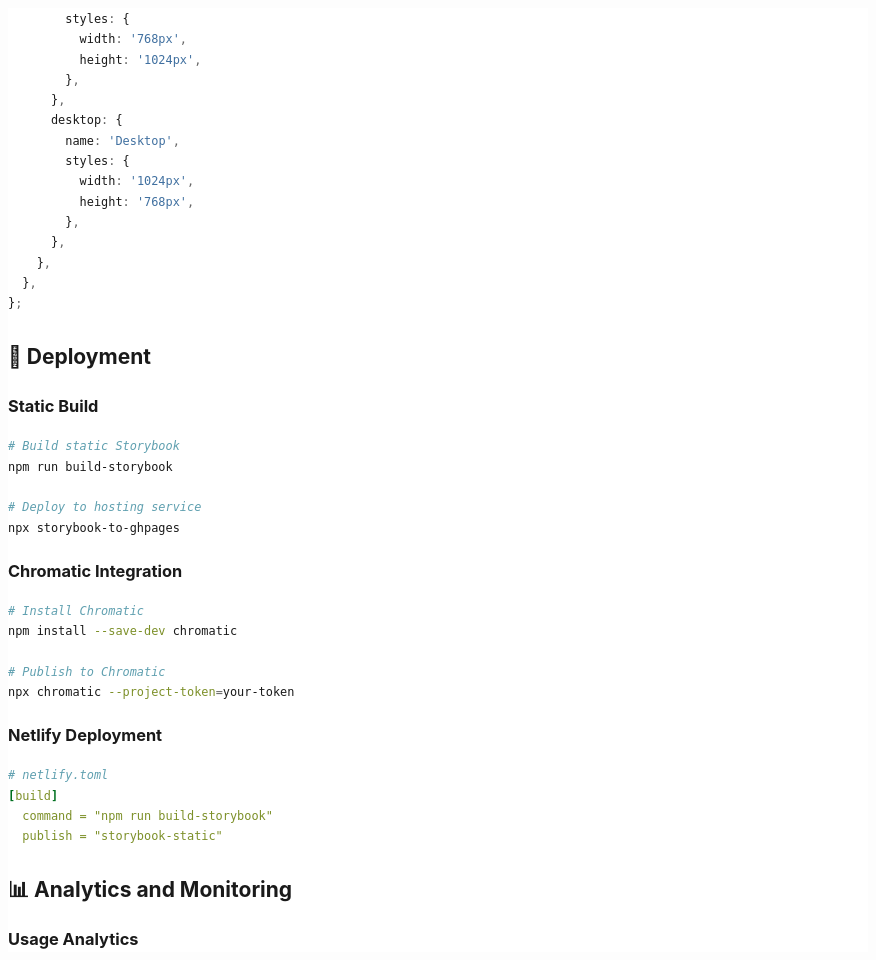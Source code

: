 ```typescript
        styles: {
          width: '768px',
          height: '1024px',
        },
      },
      desktop: {
        name: 'Desktop',
        styles: {
          width: '1024px',
          height: '768px',
        },
      },
    },
  },
};
```

## 🚀 Deployment

### Static Build

```bash
# Build static Storybook
npm run build-storybook

# Deploy to hosting service
npx storybook-to-ghpages
```

### Chromatic Integration

```bash
# Install Chromatic
npm install --save-dev chromatic

# Publish to Chromatic
npx chromatic --project-token=your-token
```

### Netlify Deployment

```yaml
# netlify.toml
[build]
  command = "npm run build-storybook"
  publish = "storybook-static"
```

## 📊 Analytics and Monitoring

### Usage Analytics
